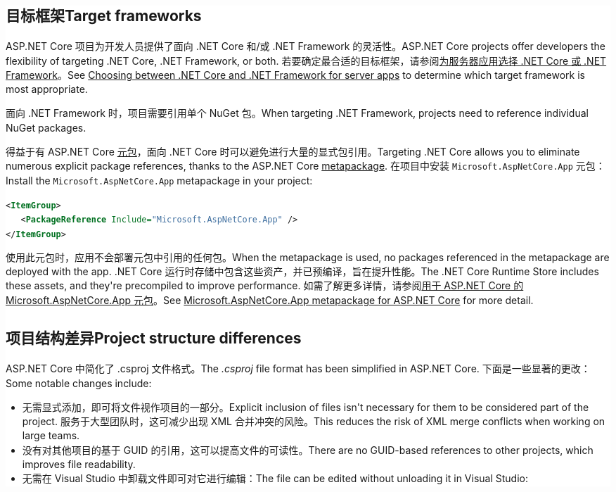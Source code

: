 ## <a name="target-frameworks"></a><span data-ttu-id="e1564-109">目标框架</span><span class="sxs-lookup"><span data-stu-id="e1564-109">Target frameworks</span></span>

<span data-ttu-id="e1564-110">ASP.NET Core 项目为开发人员提供了面向 .NET Core 和/或 .NET Framework 的灵活性。</span><span class="sxs-lookup"><span data-stu-id="e1564-110">ASP.NET Core projects offer developers the flexibility of targeting .NET Core, .NET Framework, or both.</span></span> <span data-ttu-id="e1564-111">若要确定最合适的目标框架，请参阅[为服务器应用选择 .NET Core 或 .NET Framework](/dotnet/standard/choosing-core-framework-server)。</span><span class="sxs-lookup"><span data-stu-id="e1564-111">See [Choosing between .NET Core and .NET Framework for server apps](/dotnet/standard/choosing-core-framework-server) to determine which target framework is most appropriate.</span></span>

<span data-ttu-id="e1564-112">面向 .NET Framework 时，项目需要引用单个 NuGet 包。</span><span class="sxs-lookup"><span data-stu-id="e1564-112">When targeting .NET Framework, projects need to reference individual NuGet packages.</span></span>

<span data-ttu-id="e1564-113">得益于有 ASP.NET Core [元包](xref:fundamentals/metapackage-app)，面向 .NET Core 时可以避免进行大量的显式包引用。</span><span class="sxs-lookup"><span data-stu-id="e1564-113">Targeting .NET Core allows you to eliminate numerous explicit package references, thanks to the ASP.NET Core [metapackage](xref:fundamentals/metapackage-app).</span></span> <span data-ttu-id="e1564-114">在项目中安装 `Microsoft.AspNetCore.App` 元包：</span><span class="sxs-lookup"><span data-stu-id="e1564-114">Install the `Microsoft.AspNetCore.App` metapackage in your project:</span></span>

```xml
<ItemGroup>
   <PackageReference Include="Microsoft.AspNetCore.App" />
</ItemGroup>
```

<span data-ttu-id="e1564-115">使用此元包时，应用不会部署元包中引用的任何包。</span><span class="sxs-lookup"><span data-stu-id="e1564-115">When the metapackage is used, no packages referenced in the metapackage are deployed with the app.</span></span> <span data-ttu-id="e1564-116">.NET Core 运行时存储中包含这些资产，并已预编译，旨在提升性能。</span><span class="sxs-lookup"><span data-stu-id="e1564-116">The .NET Core Runtime Store includes these assets, and they're precompiled to improve performance.</span></span> <span data-ttu-id="e1564-117">如需了解更多详情，请参阅[用于 ASP.NET Core 的 Microsoft.AspNetCore.App 元包](xref:fundamentals/metapackage-app)。</span><span class="sxs-lookup"><span data-stu-id="e1564-117">See [Microsoft.AspNetCore.App metapackage for ASP.NET Core](xref:fundamentals/metapackage-app) for more detail.</span></span>

## <a name="project-structure-differences"></a><span data-ttu-id="e1564-118">项目结构差异</span><span class="sxs-lookup"><span data-stu-id="e1564-118">Project structure differences</span></span>

<span data-ttu-id="e1564-119">ASP.NET Core 中简化了 .csproj 文件格式。</span><span class="sxs-lookup"><span data-stu-id="e1564-119">The *.csproj* file format has been simplified in ASP.NET Core.</span></span> <span data-ttu-id="e1564-120">下面是一些显著的更改：</span><span class="sxs-lookup"><span data-stu-id="e1564-120">Some notable changes include:</span></span>

- <span data-ttu-id="e1564-121">无需显式添加，即可将文件视作项目的一部分。</span><span class="sxs-lookup"><span data-stu-id="e1564-121">Explicit inclusion of files isn't necessary for them to be considered part of the project.</span></span> <span data-ttu-id="e1564-122">服务于大型团队时，这可减少出现 XML 合并冲突的风险。</span><span class="sxs-lookup"><span data-stu-id="e1564-122">This reduces the risk of XML merge conflicts when working on large teams.</span></span>
- <span data-ttu-id="e1564-123">没有对其他项目的基于 GUID 的引用，这可以提高文件的可读性。</span><span class="sxs-lookup"><span data-stu-id="e1564-123">There are no GUID-based references to other projects, which improves file readability.</span></span>
- <span data-ttu-id="e1564-124">无需在 Visual Studio 中卸载文件即可对它进行编辑：</span><span class="sxs-lookup"><span data-stu-id="e1564-124">The file can be edited without unloading it in Visual Studio:</span></span>
